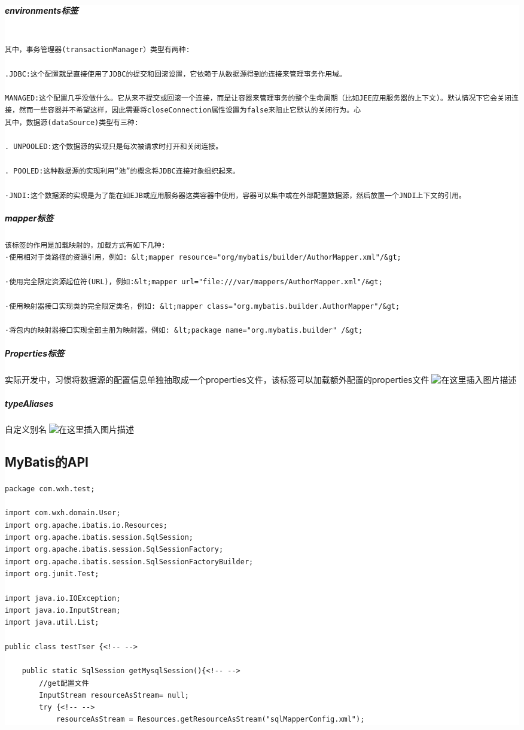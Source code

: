 ##### environments标签

```

其中，事务管理器(transactionManager）类型有两种:

.JDBC:这个配置就是直接使用了JDBC的提交和回滚设置，它依赖于从数据源得到的连接来管理事务作用域。

MANAGED:这个配置几乎没做什么。它从来不提交或回滚一个连接，而是让容器来管理事务的整个生命周期（比如JEE应用服务器的上下文)。默认情况下它会关闭连接，然而一些容器并不希望这样，因此需要将closeConnection属性设置为false来阻止它默认的关闭行为。心
其中，数据源(dataSource)类型有三种:

. UNPOOLED:这个数据源的实现只是每次被请求时打开和关闭连接。

. POOLED:这种数据源的实现利用“池”的概念将JDBC连接对象组织起来。

·JNDI:这个数据源的实现是为了能在如EJB或应用服务器这类容器中使用，容器可以集中或在外部配置数据源，然后放置一个JNDI上下文的引用。

```

##### mapper标签

```
该标签的作用是加载映射的，加载方式有如下几种:
·使用相对于类路径的资源引用，例如: &lt;mapper resource="org/mybatis/builder/AuthorMapper.xml"/&gt;

·使用完全限定资源起位符(URL)，例如:&lt;mapper url="file:///var/mappers/AuthorMapper.xml"/&gt;

·使用映射器接口实现类的完全限定类名，例如: &lt;mapper class="org.mybatis.builder.AuthorMapper"/&gt;

·将包内的映射器接口实现全部主册为映射器，例如: &lt;package name="org.mybatis.builder" /&gt;

```

##### Properties标签

实际开发中，习惯将数据源的配置信息单独抽取成一个properties文件，该标签可以加载额外配置的properties文件 <img src="https://img-blog.csdnimg.cn/b3ad16bac27244b59359c992d58859a4.png" alt="在这里插入图片描述">

##### typeAliases

自定义别名 <img src="https://img-blog.csdnimg.cn/252c9afb10a741b0a0535ee9dd8206ca.png" alt="在这里插入图片描述">

## MyBatis的API

```
package com.wxh.test;

import com.wxh.domain.User;
import org.apache.ibatis.io.Resources;
import org.apache.ibatis.session.SqlSession;
import org.apache.ibatis.session.SqlSessionFactory;
import org.apache.ibatis.session.SqlSessionFactoryBuilder;
import org.junit.Test;

import java.io.IOException;
import java.io.InputStream;
import java.util.List;

public class testTser {<!-- -->

    public static SqlSession getMysqlSession(){<!-- -->
        //get配置文件
        InputStream resourceAsStream= null;
        try {<!-- -->
            resourceAsStream = Resources.getResourceAsStream("sqlMapperConfig.xml");
```
